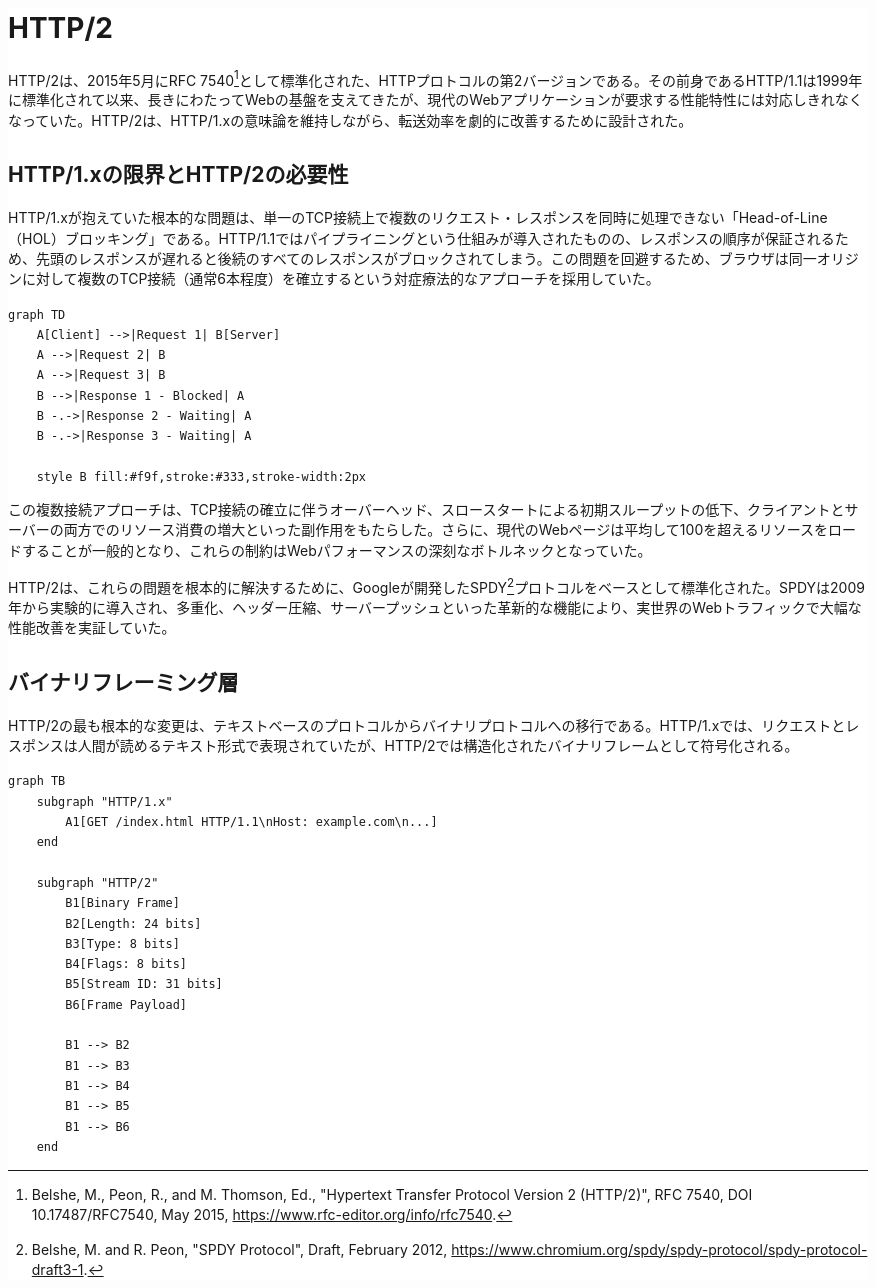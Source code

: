 # HTTP/2

HTTP/2は、2015年5月にRFC 7540[^1]として標準化された、HTTPプロトコルの第2バージョンである。その前身であるHTTP/1.1は1999年に標準化されて以来、長きにわたってWebの基盤を支えてきたが、現代のWebアプリケーションが要求する性能特性には対応しきれなくなっていた。HTTP/2は、HTTP/1.xの意味論を維持しながら、転送効率を劇的に改善するために設計された。

## HTTP/1.xの限界とHTTP/2の必要性

HTTP/1.xが抱えていた根本的な問題は、単一のTCP接続上で複数のリクエスト・レスポンスを同時に処理できない「Head-of-Line（HOL）ブロッキング」である。HTTP/1.1ではパイプライニングという仕組みが導入されたものの、レスポンスの順序が保証されるため、先頭のレスポンスが遅れると後続のすべてのレスポンスがブロックされてしまう。この問題を回避するため、ブラウザは同一オリジンに対して複数のTCP接続（通常6本程度）を確立するという対症療法的なアプローチを採用していた。

```mermaid
graph TD
    A[Client] -->|Request 1| B[Server]
    A -->|Request 2| B
    A -->|Request 3| B
    B -->|Response 1 - Blocked| A
    B -.->|Response 2 - Waiting| A
    B -.->|Response 3 - Waiting| A
    
    style B fill:#f9f,stroke:#333,stroke-width:2px
```

この複数接続アプローチは、TCP接続の確立に伴うオーバーヘッド、スロースタートによる初期スループットの低下、クライアントとサーバーの両方でのリソース消費の増大といった副作用をもたらした。さらに、現代のWebページは平均して100を超えるリソースをロードすることが一般的となり、これらの制約はWebパフォーマンスの深刻なボトルネックとなっていた。

HTTP/2は、これらの問題を根本的に解決するために、Googleが開発したSPDY[^2]プロトコルをベースとして標準化された。SPDYは2009年から実験的に導入され、多重化、ヘッダー圧縮、サーバープッシュといった革新的な機能により、実世界のWebトラフィックで大幅な性能改善を実証していた。

## バイナリフレーミング層

HTTP/2の最も根本的な変更は、テキストベースのプロトコルからバイナリプロトコルへの移行である。HTTP/1.xでは、リクエストとレスポンスは人間が読めるテキスト形式で表現されていたが、HTTP/2では構造化されたバイナリフレームとして符号化される。

```mermaid
graph TB
    subgraph "HTTP/1.x"
        A1[GET /index.html HTTP/1.1\nHost: example.com\n...]
    end
    
    subgraph "HTTP/2"
        B1[Binary Frame]
        B2[Length: 24 bits]
        B3[Type: 8 bits]
        B4[Flags: 8 bits]
        B5[Stream ID: 31 bits]
        B6[Frame Payload]
        
        B1 --> B2
        B1 --> B3
        B1 --> B4
        B1 --> B5
        B1 --> B6
    end
```


[^1]: Belshe, M., Peon, R., and M. Thomson, Ed., "Hypertext Transfer Protocol Version 2 (HTTP/2)", RFC 7540, DOI 10.17487/RFC7540, May 2015, <https://www.rfc-editor.org/info/rfc7540>.
[^2]: Belshe, M. and R. Peon, "SPDY Protocol", Draft, February 2012, <https://www.chromium.org/spdy/spdy-protocol/spdy-protocol-draft3-1>.
[^3]: "HTTP/2 Frame Type Registry", IANA, <https://www.iana.org/assignments/http2-parameters/http2-parameters.xhtml#frame-type>.
[^4]: Peon, R. and H. Ruellan, "HPACK: Header Compression for HTTP/2", RFC 7541, DOI 10.17487/RFC7541, May 2015, <https://www.rfc-editor.org/info/rfc7541>.
[^5]: Friedl, S., Popov, A., Langley, A., and E. Stephan, "Transport Layer Security (TLS) Application-Layer Protocol Negotiation Extension", RFC 7301, DOI 10.17487/RFC7301, July 2014, <https://www.rfc-editor.org/info/rfc7301>.